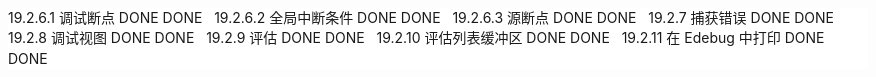 
<tr>
<td class="org-left">19.2.6.1 调试断点</td>
<td class="org-left">DONE</td>
<td class="org-left">DONE</td>
<td class="org-left">&#xa0;</td>
</tr>


<tr>
<td class="org-left">19.2.6.2 全局中断条件</td>
<td class="org-left">DONE</td>
<td class="org-left">DONE</td>
<td class="org-left">&#xa0;</td>
</tr>


<tr>
<td class="org-left">19.2.6.3 源断点</td>
<td class="org-left">DONE</td>
<td class="org-left">DONE</td>
<td class="org-left">&#xa0;</td>
</tr>


<tr>
<td class="org-left">19.2.7 捕获错误</td>
<td class="org-left">DONE</td>
<td class="org-left">DONE</td>
<td class="org-left">&#xa0;</td>
</tr>


<tr>
<td class="org-left">19.2.8 调试视图</td>
<td class="org-left">DONE</td>
<td class="org-left">DONE</td>
<td class="org-left">&#xa0;</td>
</tr>


<tr>
<td class="org-left">19.2.9 评估</td>
<td class="org-left">DONE</td>
<td class="org-left">DONE</td>
<td class="org-left">&#xa0;</td>
</tr>


<tr>
<td class="org-left">19.2.10 评估列表缓冲区</td>
<td class="org-left">DONE</td>
<td class="org-left">DONE</td>
<td class="org-left">&#xa0;</td>
</tr>


<tr>
<td class="org-left">19.2.11 在 Edebug 中打印</td>
<td class="org-left">DONE</td>
<td class="org-left">DONE</td>
<td class="org-left">&#xa0;</td>
</tr>
